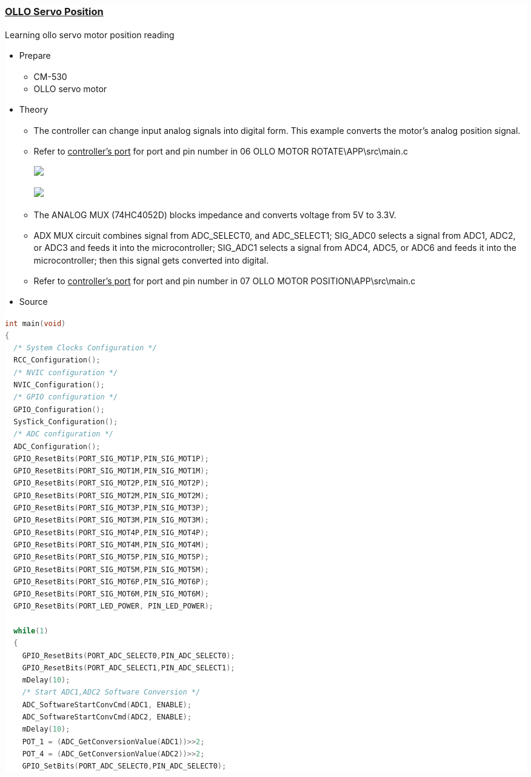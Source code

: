 ### [OLLO Servo Position](#ollo-servo-position)

Learning ollo servo motor position reading
 
- Prepare
  - CM-530
  - OLLO servo motor
 
- Theory
  - The controller can change input analog signals into digital form. This example converts the motor’s analog position signal.
  - Refer to [controller’s port](#hardware-port-map) for port and pin number in  06 OLLO MOTOR ROTATE\APP\src\main.c

    ![](/assets/images/sw/sdk/embedded_087.png)
    
    ![](/assets/images/sw/sdk/embedded_088.png)

  - The ANALOG MUX (74HC4052D) blocks impedance and converts voltage from 5V to 3.3V.
  - ADX MUX circuit combines signal from ADC_SELECT0, and ADC_SELECT1; SIG_ADC0 selects a signal from ADC1, ADC2, or ADC3 and feeds it into the microcontroller; SIG_ADC1 selects a signal from ADC4, ADC5, or ADC6 and feeds it into the microcontroller; then this signal gets converted into digital.
  - Refer to [controller’s port](#hardware-port-map) for port and pin number in  07 OLLO MOTOR POSITION\APP\src\main.c
 
- Source

```c
int main(void)
{
  /* System Clocks Configuration */
  RCC_Configuration();
  /* NVIC configuration */
  NVIC_Configuration();
  /* GPIO configuration */
  GPIO_Configuration();
  SysTick_Configuration();
  /* ADC configuration */
  ADC_Configuration();
  GPIO_ResetBits(PORT_SIG_MOT1P,PIN_SIG_MOT1P);
  GPIO_ResetBits(PORT_SIG_MOT1M,PIN_SIG_MOT1M);
  GPIO_ResetBits(PORT_SIG_MOT2P,PIN_SIG_MOT2P);
  GPIO_ResetBits(PORT_SIG_MOT2M,PIN_SIG_MOT2M);
  GPIO_ResetBits(PORT_SIG_MOT3P,PIN_SIG_MOT3P);
  GPIO_ResetBits(PORT_SIG_MOT3M,PIN_SIG_MOT3M);
  GPIO_ResetBits(PORT_SIG_MOT4P,PIN_SIG_MOT4P);
  GPIO_ResetBits(PORT_SIG_MOT4M,PIN_SIG_MOT4M);
  GPIO_ResetBits(PORT_SIG_MOT5P,PIN_SIG_MOT5P);
  GPIO_ResetBits(PORT_SIG_MOT5M,PIN_SIG_MOT5M);
  GPIO_ResetBits(PORT_SIG_MOT6P,PIN_SIG_MOT6P);
  GPIO_ResetBits(PORT_SIG_MOT6M,PIN_SIG_MOT6M);
  GPIO_ResetBits(PORT_LED_POWER, PIN_LED_POWER);
   
  while(1)
  {
    GPIO_ResetBits(PORT_ADC_SELECT0,PIN_ADC_SELECT0);
    GPIO_ResetBits(PORT_ADC_SELECT1,PIN_ADC_SELECT1);
    mDelay(10);
    /* Start ADC1,ADC2 Software Conversion */
    ADC_SoftwareStartConvCmd(ADC1, ENABLE);
    ADC_SoftwareStartConvCmd(ADC2, ENABLE);
    mDelay(10);
    POT_1 = (ADC_GetConversionValue(ADC1))>>2;
    POT_4 = (ADC_GetConversionValue(ADC2))>>2;
    GPIO_SetBits(PORT_ADC_SELECT0,PIN_ADC_SELECT0);
```